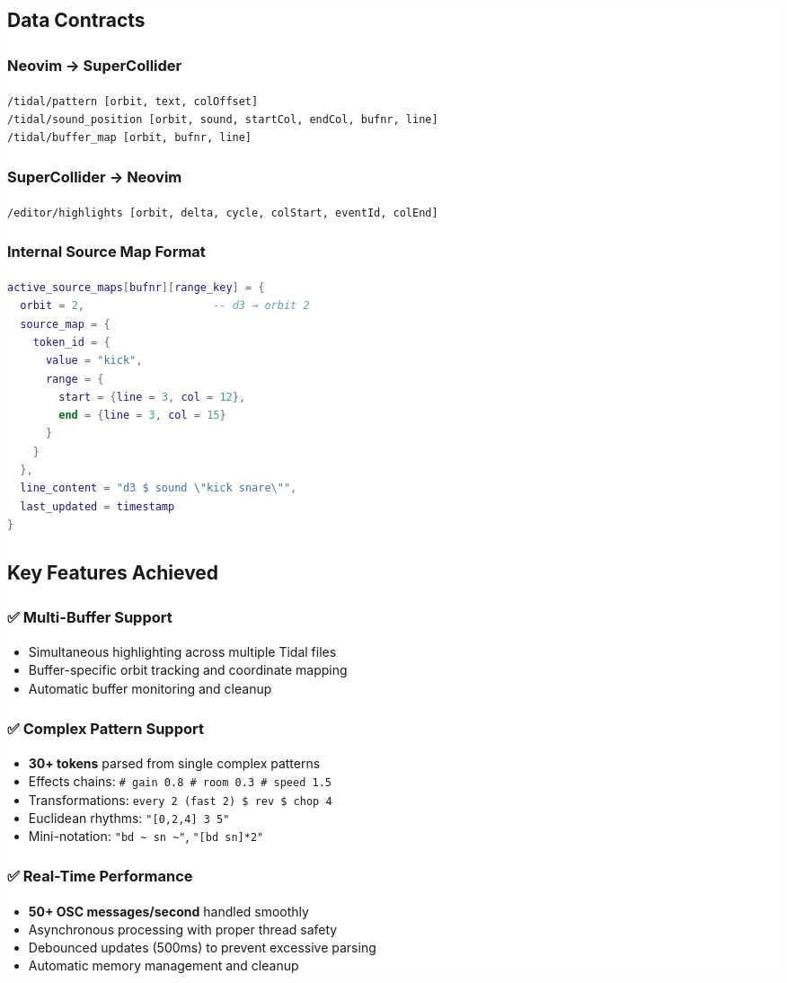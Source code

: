 ## Data Contracts

### Neovim → SuperCollider
```
/tidal/pattern [orbit, text, colOffset]
/tidal/sound_position [orbit, sound, startCol, endCol, bufnr, line]
/tidal/buffer_map [orbit, bufnr, line]
```

### SuperCollider → Neovim  
```
/editor/highlights [orbit, delta, cycle, colStart, eventId, colEnd]
```

### Internal Source Map Format
```lua
active_source_maps[bufnr][range_key] = {
  orbit = 2,                    -- d3 → orbit 2
  source_map = {
    token_id = {
      value = "kick",
      range = {
        start = {line = 3, col = 12},
        end = {line = 3, col = 15}
      }
    }
  },
  line_content = "d3 $ sound \"kick snare\"",
  last_updated = timestamp
}
```

## Key Features Achieved

### ✅ Multi-Buffer Support
- Simultaneous highlighting across multiple Tidal files
- Buffer-specific orbit tracking and coordinate mapping
- Automatic buffer monitoring and cleanup

### ✅ Complex Pattern Support  
- **30+ tokens** parsed from single complex patterns
- Effects chains: `# gain 0.8 # room 0.3 # speed 1.5`
- Transformations: `every 2 (fast 2) $ rev $ chop 4`
- Euclidean rhythms: `"[0,2,4] 3 5"`
- Mini-notation: `"bd ~ sn ~"`, `"[bd sn]*2"`

### ✅ Real-Time Performance
- **50+ OSC messages/second** handled smoothly
- Asynchronous processing with proper thread safety  
- Debounced updates (500ms) to prevent excessive parsing
- Automatic memory management and cleanup
